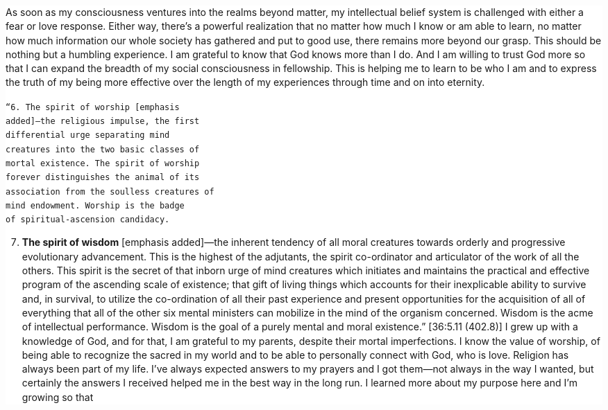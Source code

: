 As soon as my consciousness ventures into
the realms beyond matter, my intellectual belief
system is challenged with either a fear or love
response. Either way, there’s a powerful
realization that no matter how much I know or
am able to learn, no matter how much
information our whole society has gathered and
put to good use, there remains more beyond our
grasp. This should be nothing but a humbling
experience. I am grateful to know that God
knows more than I do. And I am willing to trust
God more so that I can expand the breadth of
my social consciousness in fellowship. This is
helping me to learn to be who I am and to
express the truth of my being more effective over
the length of my experiences through time and
on into eternity.

```
“6. The spirit of worship [emphasis
added]—the religious impulse, the first
differential urge separating mind
creatures into the two basic classes of
mortal existence. The spirit of worship
forever distinguishes the animal of its
association from the soulless creatures of
mind endowment. Worship is the badge
of spiritual-ascension candidacy.
```
7. **The spirit of wisdom** [emphasis
added]—the inherent tendency of all
moral creatures towards orderly and
progressive evolutionary advancement.
This is the highest of the adjutants, the
spirit co-ordinator and articulator of the
work of all the others. This spirit is the
secret of that inborn urge of mind
creatures which initiates and maintains
the practical and effective program of
the ascending scale of existence; that gift
of living things which accounts for their
inexplicable ability to survive and, in
survival, to utilize the co-ordination of
all their past experience and present
opportunities for the acquisition of all of
everything that all of the other six
mental ministers can mobilize in the
mind of the organism concerned.
Wisdom is the acme of intellectual
performance. Wisdom is the goal of a
purely mental and moral
existence.” [36:5.11 (402.8)]
I grew up with a knowledge of God, and for
that, I am grateful to my parents, despite their
mortal imperfections. I know the value of
worship, of being able to recognize the sacred
in my world and to be able to personally
connect with God, who is love. Religion has
always been part of my life. I’ve always
expected answers to my prayers and I got
them—not always in the way I wanted, but
certainly the answers I received helped me in
the best way in the long run. I learned more
about my purpose here and I’m growing so that